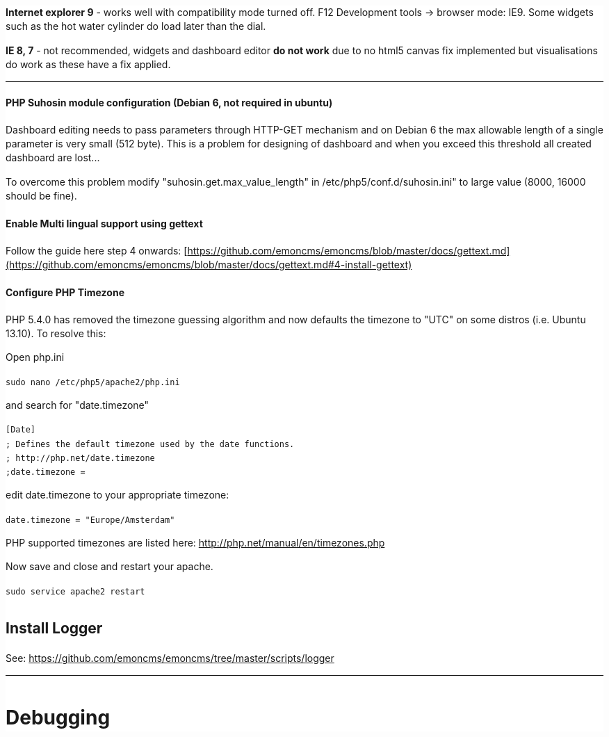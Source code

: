 **Internet explorer 9** - works well with compatibility mode turned off. F12 Development tools -> browser mode: IE9. Some widgets such as the hot water cylinder do load later than the dial.

**IE 8, 7** - not recommended, widgets and dashboard editor <b>do not work</b> due to no html5 canvas fix implemented but visualisations do work as these have a fix applied.

***

#### PHP Suhosin module configuration (Debian 6, not required in ubuntu)

Dashboard editing needs to pass parameters through HTTP-GET mechanism and on Debian 6 the max
allowable length of a single parameter is very small (512 byte). This is a problem for designing of dashboard
and when you exceed this threshold all created dashboard are lost...

To overcome this problem modify "suhosin.get.max_value_length" in /etc/php5/conf.d/suhosin.ini" to large
value (8000, 16000 should be fine).

#### Enable Multi lingual support using gettext

Follow the guide here step 4 onwards: [https://github.com/emoncms/emoncms/blob/master/docs/gettext.md](https://github.com/emoncms/emoncms/blob/master/docs/gettext.md#4-install-gettext)

#### Configure PHP Timezone

PHP 5.4.0 has removed the timezone guessing algorithm and now defaults the timezone to "UTC" on some distros (i.e. Ubuntu 13.10). To resolve this:

Open php.ini

    sudo nano /etc/php5/apache2/php.ini

and search for "date.timezone"

    [Date]
    ; Defines the default timezone used by the date functions.
    ; http://php.net/date.timezone
    ;date.timezone =

edit date.timezone to your appropriate timezone:

    date.timezone = "Europe/Amsterdam"

PHP supported timezones are listed here: http://php.net/manual/en/timezones.php

Now save and close and restart your apache.

    sudo service apache2 restart

## Install Logger

   See: https://github.com/emoncms/emoncms/tree/master/scripts/logger


***

# Debugging
